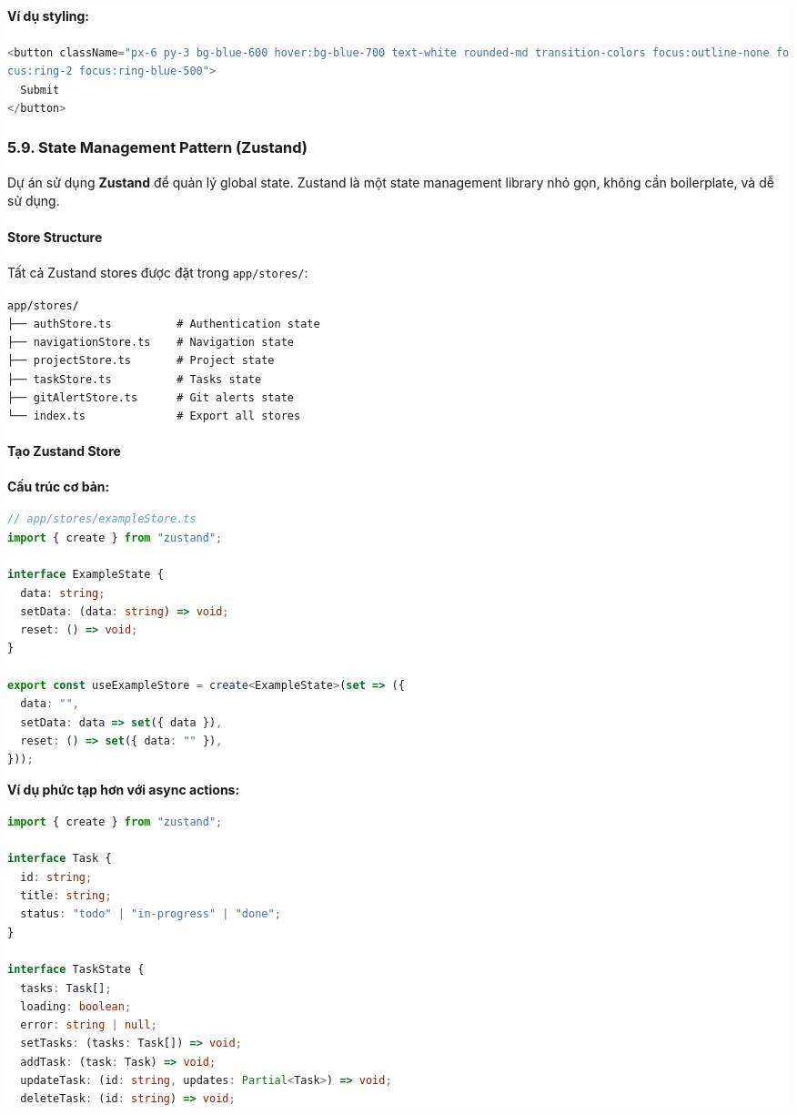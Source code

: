 #### Ví dụ styling:

```typescript
<button className="px-6 py-3 bg-blue-600 hover:bg-blue-700 text-white rounded-md transition-colors focus:outline-none focus:ring-2 focus:ring-blue-500">
  Submit
</button>
```

### 5.9. State Management Pattern (Zustand)

Dự án sử dụng **Zustand** để quản lý global state. Zustand là một state management library nhỏ gọn, không cần boilerplate, và dễ sử dụng.

#### Store Structure

Tất cả Zustand stores được đặt trong `app/stores/`:

```
app/stores/
├── authStore.ts          # Authentication state
├── navigationStore.ts    # Navigation state
├── projectStore.ts       # Project state
├── taskStore.ts          # Tasks state
├── gitAlertStore.ts      # Git alerts state
└── index.ts              # Export all stores
```

#### Tạo Zustand Store

**Cấu trúc cơ bản:**

```typescript
// app/stores/exampleStore.ts
import { create } from "zustand";

interface ExampleState {
  data: string;
  setData: (data: string) => void;
  reset: () => void;
}

export const useExampleStore = create<ExampleState>(set => ({
  data: "",
  setData: data => set({ data }),
  reset: () => set({ data: "" }),
}));
```

**Ví dụ phức tạp hơn với async actions:**

```typescript
import { create } from "zustand";

interface Task {
  id: string;
  title: string;
  status: "todo" | "in-progress" | "done";
}

interface TaskState {
  tasks: Task[];
  loading: boolean;
  error: string | null;
  setTasks: (tasks: Task[]) => void;
  addTask: (task: Task) => void;
  updateTask: (id: string, updates: Partial<Task>) => void;
  deleteTask: (id: string) => void;
```